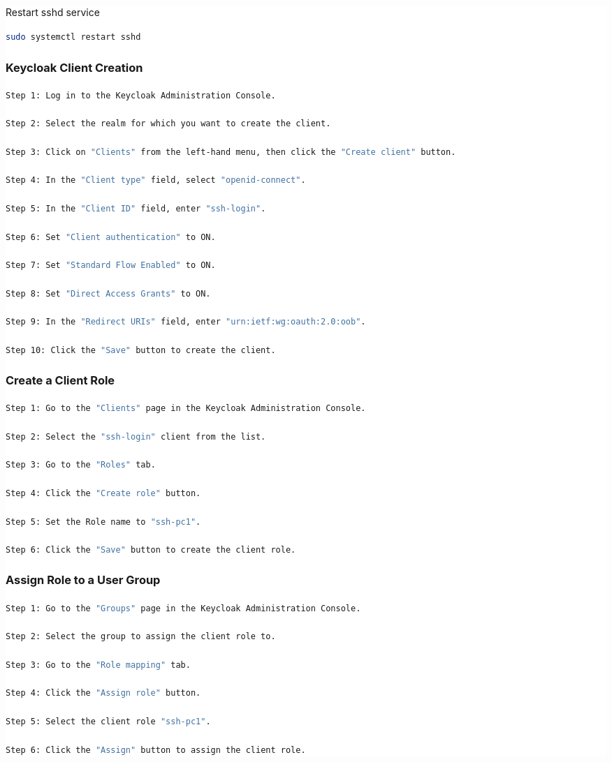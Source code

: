 Restart sshd service
```bash
sudo systemctl restart sshd
```

### Keycloak Client Creation
```bash
Step 1: Log in to the Keycloak Administration Console.

Step 2: Select the realm for which you want to create the client.

Step 3: Click on "Clients" from the left-hand menu, then click the "Create client" button.

Step 4: In the "Client type" field, select "openid-connect".

Step 5: In the "Client ID" field, enter "ssh-login".

Step 6: Set "Client authentication" to ON.

Step 7: Set "Standard Flow Enabled" to ON.

Step 8: Set "Direct Access Grants" to ON.

Step 9: In the "Redirect URIs" field, enter "urn:ietf:wg:oauth:2.0:oob".

Step 10: Click the "Save" button to create the client.
```

### Create a Client Role
```bash
Step 1: Go to the "Clients" page in the Keycloak Administration Console.

Step 2: Select the "ssh-login" client from the list.

Step 3: Go to the "Roles" tab.

Step 4: Click the "Create role" button.

Step 5: Set the Role name to "ssh-pc1".

Step 6: Click the "Save" button to create the client role.
```

### Assign Role to a User Group
```bash
Step 1: Go to the "Groups" page in the Keycloak Administration Console.

Step 2: Select the group to assign the client role to.

Step 3: Go to the "Role mapping" tab.

Step 4: Click the "Assign role" button.

Step 5: Select the client role "ssh-pc1".

Step 6: Click the "Assign" button to assign the client role.
```
